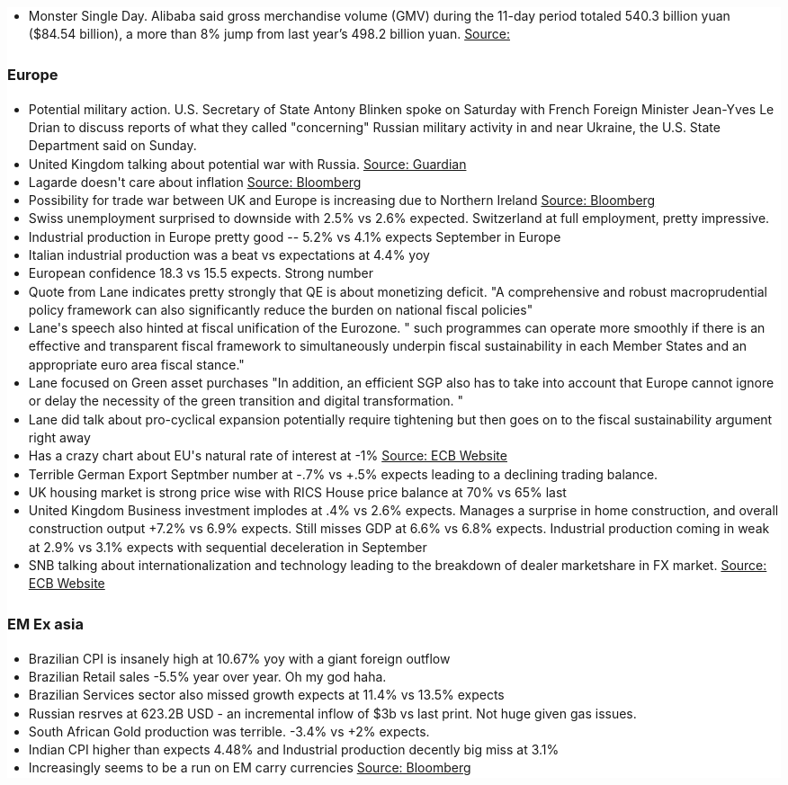 - Monster Single Day. Alibaba said gross merchandise volume (GMV) during the 11-day period totaled 540.3 billion yuan ($84.54 billion), a more than 8% jump from last year’s 498.2 billion yuan. [Source: ](https://www.cnbc.com/2021/11/12/china-singles-day-2021-alibaba-jd-hit-record-139-billion-of-sales.html)


### Europe
- Potential military action. U.S. Secretary of State Antony Blinken spoke on Saturday with French Foreign Minister Jean-Yves Le Drian to discuss reports of what they called "concerning" Russian military activity in and near Ukraine, the U.S. State Department said on Sunday.
- United Kingdom talking about potential war with Russia. [Source: Guardian](https://www.theguardian.com/uk-news/2021/nov/14/uk-must-be-ready-for-war-with-russia-says-armed-forces-chief)
- Lagarde doesn't care about inflation [Source: Bloomberg](https://www.bloomberg.com/news/articles/2021-11-12/euro-area-inflation-is-diverging-the-most-since-the-debt-crisis?srnd=economics-vp&sref=ammEe8p0)
- Possibility for trade war between UK and Europe is increasing due to Northern Ireland [Source: Bloomberg](https://www.bloomberg.com/news/articles/2021-11-12/what-is-article-16-and-why-is-it-reviving-brexit-wars-quicktake?srnd=economics-vp&sref=ammEe8p0)
- Swiss unemployment surprised to downside with 2.5% vs 2.6% expected. Switzerland at full employment, pretty impressive. 
- Industrial production in Europe pretty good -- 5.2% vs 4.1% expects September in Europe
- Italian industrial production was a beat vs expectations at 4.4% yoy
- European confidence 18.3 vs 15.5 expects. Strong number
- Quote from Lane indicates pretty strongly that QE is about monetizing deficit. "A comprehensive and robust macroprudential policy framework can also significantly reduce the burden on national fiscal policies"
- Lane's speech also hinted at fiscal unification of the Eurozone. " such programmes can operate more smoothly if there is an effective and transparent fiscal framework to simultaneously underpin fiscal sustainability in each Member States and an appropriate euro area fiscal stance."
- Lane focused on Green asset purchases "In addition, an efficient SGP also has to take into account that Europe cannot ignore or delay the necessity of the green transition and digital transformation. "
- Lane did talk about pro-cyclical expansion potentially require tightening but then goes on to the fiscal sustainability argument right away
- Has a crazy chart about EU's natural rate of interest at -1% [Source: ECB Website](https://www.ecb.europa.eu/press/key/date/2021/html/ecb.sp211112~739d3447ab.en.html)
- Terrible German Export Septmber number at -.7% vs +.5% expects leading to a declining trading balance. 
- UK housing market is strong price wise with RICS House price balance at 70% vs 65% last 
- United Kingdom Business investment implodes at .4% vs 2.6% expects. Manages a surprise in home construction, and overall construction output +7.2% vs 6.9% expects. Still misses GDP at 6.6% vs 6.8% expects. Industrial production coming in weak at 2.9% vs 3.1% expects with sequential deceleration in September
- SNB talking about internationalization and technology leading to the breakdown of dealer marketshare in FX market. [Source: ECB Website](https://www.snb.ch/en/mmr/speeches/id/ref_20211111_amrtmo/source/ref_20211111_amrtmo.en.pdf)

### EM Ex asia
- Brazilian CPI is insanely high at 10.67% yoy with a giant foreign outflow 
- Brazilian Retail sales -5.5% year over year. Oh my god haha. 
- Brazilian Services sector also missed growth expects at 11.4% vs 13.5% expects
- Russian resrves at 623.2B USD - an incremental inflow of $3b vs last print. Not huge given gas issues.
- South African Gold production was terrible. -3.4% vs +2% expects. 
- Indian CPI higher than expects 4.48% and Industrial production decently big miss at 3.1% 
- Increasingly seems to be a run on EM carry currencies [Source: Bloomberg](https://www.bloomberg.com/markets/fixed-income?sref=ammEe8p0)
